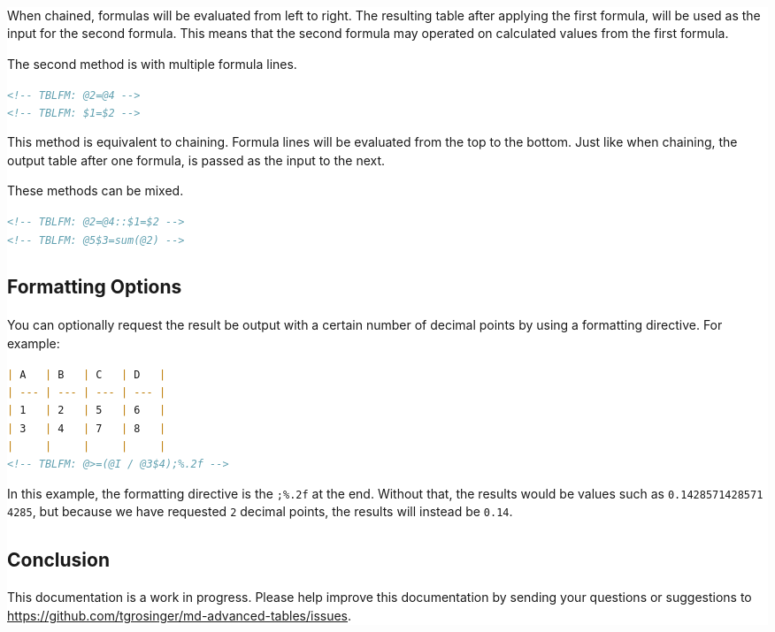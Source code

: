 When chained, formulas will be evaluated from left to right. The resulting
table after applying the first formula, will be used as the input for the
second formula. This means that the second formula may operated on calculated
values from the first formula.

The second method is with multiple formula lines.

```md
<!-- TBLFM: @2=@4 -->
<!-- TBLFM: $1=$2 -->
```

This method is equivalent to chaining. Formula lines will be evaluated from
the top to the bottom. Just like when chaining, the output table after one
formula, is passed as the input to the next.

These methods can be mixed.

```md
<!-- TBLFM: @2=@4::$1=$2 -->
<!-- TBLFM: @5$3=sum(@2) -->
```

## Formatting Options

You can optionally request the result be output with a certain number of
decimal points by using a formatting directive. For example:

```md
| A   | B   | C   | D   |
| --- | --- | --- | --- |
| 1   | 2   | 5   | 6   |
| 3   | 4   | 7   | 8   |
|     |     |     |     |
<!-- TBLFM: @>=(@I / @3$4);%.2f -->
```

In this example, the formatting directive is the `;%.2f` at the end. Without
that, the results would be values such as `0.14285714285714285`, but because
we have requested `2` decimal points, the results will instead be `0.14`.

## Conclusion

This documentation is a work in progress. Please help improve this
documentation by sending your questions or suggestions to
<https://github.com/tgrosinger/md-advanced-tables/issues>.
